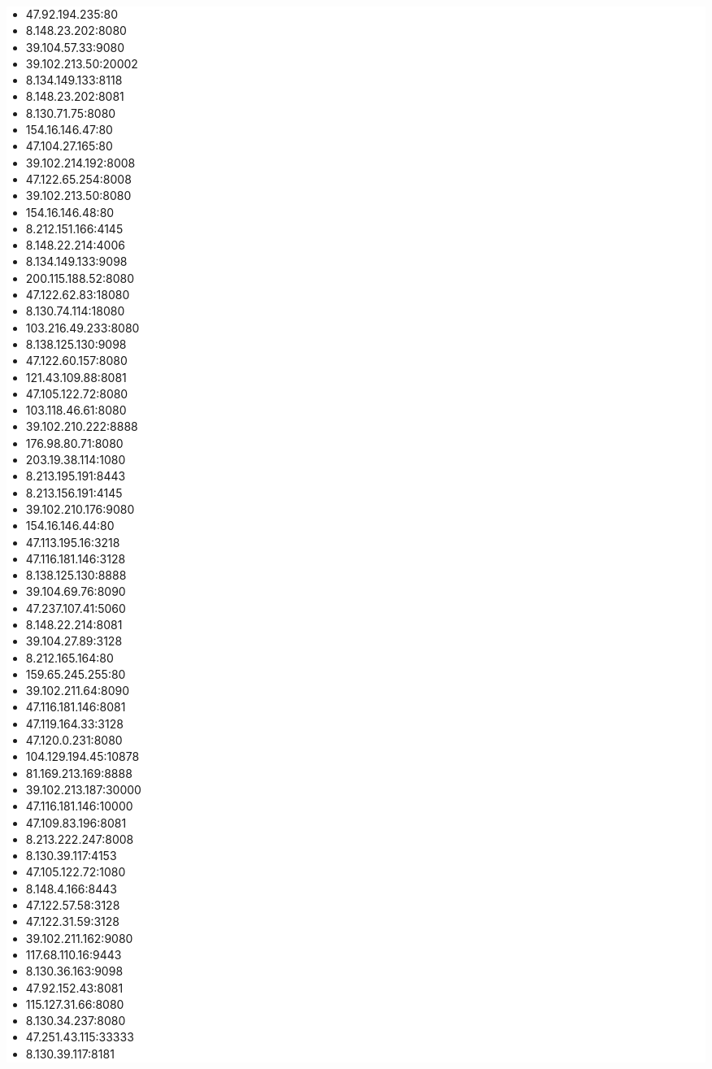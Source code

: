  - 47.92.194.235:80
 - 8.148.23.202:8080
 - 39.104.57.33:9080
 - 39.102.213.50:20002
 - 8.134.149.133:8118
 - 8.148.23.202:8081
 - 8.130.71.75:8080
 - 154.16.146.47:80
 - 47.104.27.165:80
 - 39.102.214.192:8008
 - 47.122.65.254:8008
 - 39.102.213.50:8080
 - 154.16.146.48:80
 - 8.212.151.166:4145
 - 8.148.22.214:4006
 - 8.134.149.133:9098
 - 200.115.188.52:8080
 - 47.122.62.83:18080
 - 8.130.74.114:18080
 - 103.216.49.233:8080
 - 8.138.125.130:9098
 - 47.122.60.157:8080
 - 121.43.109.88:8081
 - 47.105.122.72:8080
 - 103.118.46.61:8080
 - 39.102.210.222:8888
 - 176.98.80.71:8080
 - 203.19.38.114:1080
 - 8.213.195.191:8443
 - 8.213.156.191:4145
 - 39.102.210.176:9080
 - 154.16.146.44:80
 - 47.113.195.16:3218
 - 47.116.181.146:3128
 - 8.138.125.130:8888
 - 39.104.69.76:8090
 - 47.237.107.41:5060
 - 8.148.22.214:8081
 - 39.104.27.89:3128
 - 8.212.165.164:80
 - 159.65.245.255:80
 - 39.102.211.64:8090
 - 47.116.181.146:8081
 - 47.119.164.33:3128
 - 47.120.0.231:8080
 - 104.129.194.45:10878
 - 81.169.213.169:8888
 - 39.102.213.187:30000
 - 47.116.181.146:10000
 - 47.109.83.196:8081
 - 8.213.222.247:8008
 - 8.130.39.117:4153
 - 47.105.122.72:1080
 - 8.148.4.166:8443
 - 47.122.57.58:3128
 - 47.122.31.59:3128
 - 39.102.211.162:9080
 - 117.68.110.16:9443
 - 8.130.36.163:9098
 - 47.92.152.43:8081
 - 115.127.31.66:8080
 - 8.130.34.237:8080
 - 47.251.43.115:33333
 - 8.130.39.117:8181